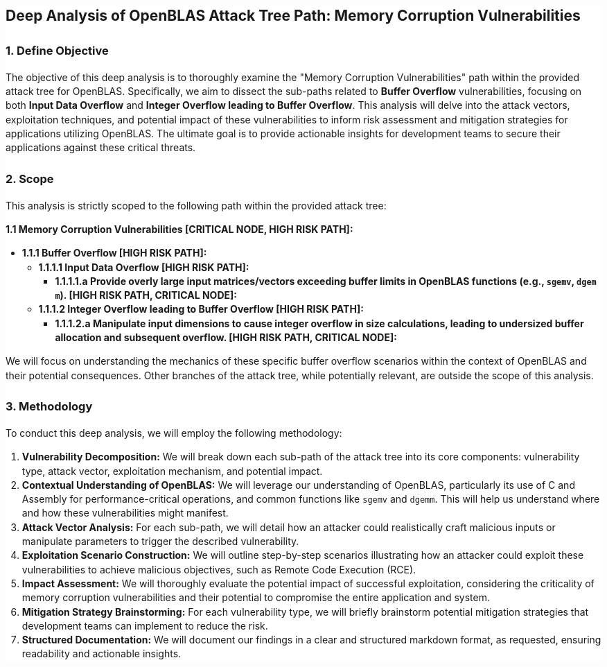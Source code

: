 ## Deep Analysis of OpenBLAS Attack Tree Path: Memory Corruption Vulnerabilities

### 1. Define Objective

The objective of this deep analysis is to thoroughly examine the "Memory Corruption Vulnerabilities" path within the provided attack tree for OpenBLAS.  Specifically, we aim to dissect the sub-paths related to **Buffer Overflow** vulnerabilities, focusing on both **Input Data Overflow** and **Integer Overflow leading to Buffer Overflow**.  This analysis will delve into the attack vectors, exploitation techniques, and potential impact of these vulnerabilities to inform risk assessment and mitigation strategies for applications utilizing OpenBLAS.  The ultimate goal is to provide actionable insights for development teams to secure their applications against these critical threats.

### 2. Scope

This analysis is strictly scoped to the following path within the provided attack tree:

**1.1 Memory Corruption Vulnerabilities [CRITICAL NODE, HIGH RISK PATH]:**

*   **1.1.1 Buffer Overflow [HIGH RISK PATH]:**
    *   **1.1.1.1 Input Data Overflow [HIGH RISK PATH]:**
        *   **1.1.1.1.a Provide overly large input matrices/vectors exceeding buffer limits in OpenBLAS functions (e.g., `sgemv`, `dgemm`). [HIGH RISK PATH, CRITICAL NODE]:**
    *   **1.1.1.2 Integer Overflow leading to Buffer Overflow [HIGH RISK PATH]:**
        *   **1.1.1.2.a Manipulate input dimensions to cause integer overflow in size calculations, leading to undersized buffer allocation and subsequent overflow. [HIGH RISK PATH, CRITICAL NODE]:**

We will focus on understanding the mechanics of these specific buffer overflow scenarios within the context of OpenBLAS and their potential consequences.  Other branches of the attack tree, while potentially relevant, are outside the scope of this analysis.

### 3. Methodology

To conduct this deep analysis, we will employ the following methodology:

1.  **Vulnerability Decomposition:** We will break down each sub-path of the attack tree into its core components: vulnerability type, attack vector, exploitation mechanism, and potential impact.
2.  **Contextual Understanding of OpenBLAS:** We will leverage our understanding of OpenBLAS, particularly its use of C and Assembly for performance-critical operations, and common functions like `sgemv` and `dgemm`. This will help us understand where and how these vulnerabilities might manifest.
3.  **Attack Vector Analysis:** For each sub-path, we will detail how an attacker could realistically craft malicious inputs or manipulate parameters to trigger the described vulnerability.
4.  **Exploitation Scenario Construction:** We will outline step-by-step scenarios illustrating how an attacker could exploit these vulnerabilities to achieve malicious objectives, such as Remote Code Execution (RCE).
5.  **Impact Assessment:** We will thoroughly evaluate the potential impact of successful exploitation, considering the criticality of memory corruption vulnerabilities and their potential to compromise the entire application and system.
6.  **Mitigation Strategy Brainstorming:**  For each vulnerability type, we will briefly brainstorm potential mitigation strategies that development teams can implement to reduce the risk.
7.  **Structured Documentation:** We will document our findings in a clear and structured markdown format, as requested, ensuring readability and actionable insights.
